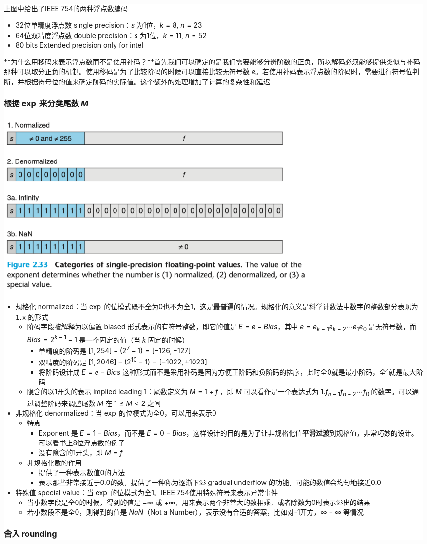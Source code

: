 上图中给出了IEEE 754的两种浮点数编码

* 32位单精度浮点数 single precision：$s$ 为1位，$k=8,\ n=23$ 
* 64位双精度浮点数 double precision：$s$ 为1位，$k=11,\ n=52$ 
* 80 bits Extended precision only for intel

**为什么用移码来表示浮点数而不是使用补码？**首先我们可以确定的是我们需要能够分辨阶数的正负，所以解码必须能够提供类似与补码那种可以取分正负的机制。使用移码是为了比较阶码的时候可以直接比较无符号数 $e$。若使用补码表示浮点数的阶码时，需要进行符号位判断，并根据符号位的值来确定阶码的实际值。这个额外的处理增加了计算的复杂性和延迟

### 根据 $\exp$ 来分类尾数 $M$

<img src="浮点数IEEE标准.png">

* 规格化 normalized：当 $\exp$ 的位模式既不全为0也不为全1，这是最普遍的情况。规格化的意义是科学计数法中数字的整数部分表现为 `1.x` 的形式
  * 阶码字段被解释为以偏置 biased 形式表示的有符号整数，即它的值是 $E=e-Bias$，其中 $e=e_{k-1}e_{k-2}\cdots e_1e_0$ 是无符号数，而 $Bias=2^{k-1}-1$ 是一个固定的值（当 $k$ 固定的时候）
    * 单精度的阶码是 $\left[1,254\right]-\left(2^7-1\right)=\left[-126,+127\right]$
    * 双精度的阶码是 $\left[1,2046\right]-\left(2^{10}-1\right)=\left[-1022,+1023\right]$
    * 将阶码设计成 $E=e-Bias$ 这种形式而不是采用补码是因为方便正阶码和负阶码的排序，此时全0就是最小阶码，全1就是最大阶码
  * 隐含的以1开头的表示 implied leading 1：尾数定义为 $M=1+f$ ，即 $M$ 可以看作是一个表达式为 $1.f_{n-1}f_{n-2}\cdots f_{0}$ 的数字。可以通过调整阶码来调整尾数 $M$ 在 $1\leq M<2$ 之间
* 非规格化 denormalized：当 $\exp$ 的位模式为全0，可以用来表示0
  * 特点
    * Exponent 是 $E=1-Bias$，而不是 $E=0-Bias$，这样设计的目的是为了让非规格化值**平滑过渡**到规格值，非常巧妙的设计。可以看书上8位浮点数的例子
    * 没有隐含的1开头，即 $M=f$
  * 非规格化数的作用
    * 提供了一种表示数值0的方法
    * 表示那些非常接近于0.0的数，提供了一种称为逐渐下溢 gradual underflow 的功能，可能的数值会均匀地接近0.0
* 特殊值 special value：当 $\exp$ 的位模式为全1。IEEE 754使用特殊符号来表示异常事件
  * 当小数字段是全0的时候，得到的值是 $-\infty$ 或 $+\infty$，用来表示两个非常大的数相乘，或者除数为0时表示溢出的结果
  * 若小数段不是全0，则得到的值是 $NaN$（Not a Number），表示没有合适的答案，比如对-1开方，$\infty-\infty$ 等情况

### 舍入 rounding
